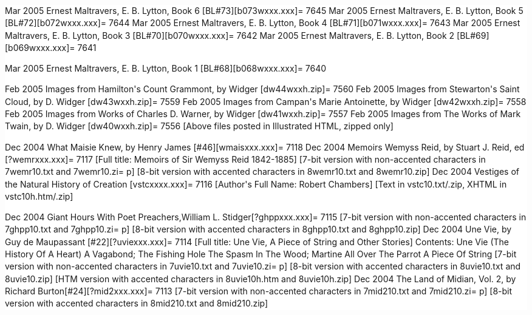 Mar 2005 Ernest Maltravers,  E. B. Lytton, Book 6   [BL#73][b073wxxx.xxx]=
7645
Mar 2005 Ernest Maltravers,  E. B. Lytton, Book 5   [BL#72][b072wxxx.xxx]=
7644
Mar 2005 Ernest Maltravers,  E. B. Lytton, Book 4   [BL#71][b071wxxx.xxx]=
7643
Mar 2005 Ernest Maltravers,  E. B. Lytton, Book 3   [BL#70][b070wxxx.xxx]=
7642
Mar 2005 Ernest Maltravers,  E. B. Lytton, Book 2   [BL#69][b069wxxx.xxx]=
7641

Mar 2005 Ernest Maltravers,  E. B. Lytton, Book 1   [BL#68][b068wxxx.xxx]=
7640


Feb 2005 Images from Hamilton's Count Grammont, by Widger  [dw44wxxh.zip]=
7560
Feb 2005 Images from Stewarton's Saint Cloud, by D. Widger [dw43wxxh.zip]=
7559
Feb 2005 Images from Campan's Marie Antoinette, by Widger  [dw42wxxh.zip]=
7558
Feb 2005 Images from Works of Charles D. Warner, by Widger [dw41wxxh.zip]=
7557
Feb 2005 Images from The Works of Mark Twain, by D. Widger [dw40wxxh.zip]=
7556
[Above files posted in Illustrated HTML, zipped only]


Dec 2004 What Maisie Knew, by Henry James             [#46][wmaisxxx.xxx]=
7118
Dec 2004 Memoirs Wemyss Reid, by Stuart J. Reid, ed        [?wemrxxx.xxx]=
7117
[Full title: Memoirs of Sir Wemyss Reid 1842-1885]
[7-bit version with non-accented characters in 7wemr10.txt and 7wemr10.zi=
p]
[8-bit version with accented characters in 8wemr10.txt and 8wemr10.zip]
Dec 2004 Vestiges of the Natural History of Creation       [vstcxxxx.xxx]=
7116
[Author's Full Name: Robert Chambers]
[Text in vstc10.txt/.zip, XHTML in vstc10h.htm/.zip]

Dec 2004 Giant Hours With Poet Preachers,William L. Stidger[?ghppxxx.xxx]=
7115
[7-bit version with non-accented characters in 7ghpp10.txt and 7ghpp10.zi=
p]
[8-bit version with accented characters in 8ghpp10.txt and 8ghpp10.zip]
Dec 2004 Une Vie, by Guy de Maupassant                [#22][?uviexxx.xxx]=
7114
[Full title: Une Vie, A Piece of String and Other Stories]
   Contents:
     Une Vie (The History Of A Heart)
     A Vagabond; The Fishing Hole
     The Spasm
     In The Wood; Martine
     All Over
     The Parrot
     A Piece Of String
[7-bit version with non-accented characters in 7uvie10.txt and 7uvie10.zi=
p]
[8-bit version with accented characters in 8uvie10.txt and 8uvie10.zip]
[HTM version with accented characters in 8uvie10h.htm and 8uvie10h.zip]
Dec 2004 The Land of Midian, Vol. 2, by Richard Burton[#24][?mid2xxx.xxx]=
7113
[7-bit version with non-accented characters in 7mid210.txt and 7mid210.zi=
p]
[8-bit version with accented characters in 8mid210.txt and 8mid210.zip]